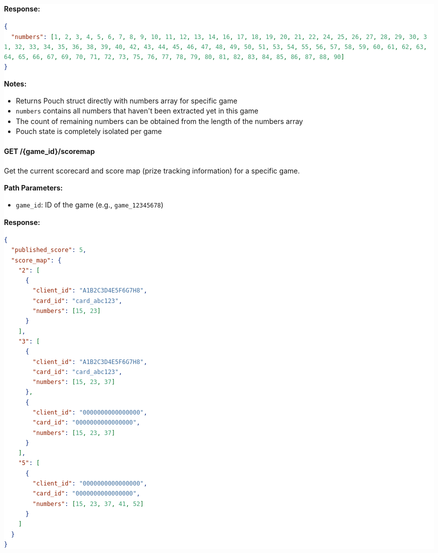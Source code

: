 **Response:**
```json
{
  "numbers": [1, 2, 3, 4, 5, 6, 7, 8, 9, 10, 11, 12, 13, 14, 16, 17, 18, 19, 20, 21, 22, 24, 25, 26, 27, 28, 29, 30, 31, 32, 33, 34, 35, 36, 38, 39, 40, 42, 43, 44, 45, 46, 47, 48, 49, 50, 51, 53, 54, 55, 56, 57, 58, 59, 60, 61, 62, 63, 64, 65, 66, 67, 69, 70, 71, 72, 73, 75, 76, 77, 78, 79, 80, 81, 82, 83, 84, 85, 86, 87, 88, 90]
}
```

**Notes:**
- Returns Pouch struct directly with numbers array for specific game
- `numbers` contains all numbers that haven't been extracted yet in this game
- The count of remaining numbers can be obtained from the length of the numbers array
- Pouch state is completely isolated per game

#### GET /{game_id}/scoremap

Get the current scorecard and score map (prize tracking information) for a specific game.

**Path Parameters:**
- `game_id`: ID of the game (e.g., `game_12345678`)

**Response:**
```json
{
  "published_score": 5,
  "score_map": {
    "2": [
      {
        "client_id": "A1B2C3D4E5F6G7H8",
        "card_id": "card_abc123",
        "numbers": [15, 23]
      }
    ],
    "3": [
      {
        "client_id": "A1B2C3D4E5F6G7H8",
        "card_id": "card_abc123",
        "numbers": [15, 23, 37]
      },
      {
        "client_id": "0000000000000000",
        "card_id": "0000000000000000",
        "numbers": [15, 23, 37]
      }
    ],
    "5": [
      {
        "client_id": "0000000000000000",
        "card_id": "0000000000000000",
        "numbers": [15, 23, 37, 41, 52]
      }
    ]
  }
}
```
